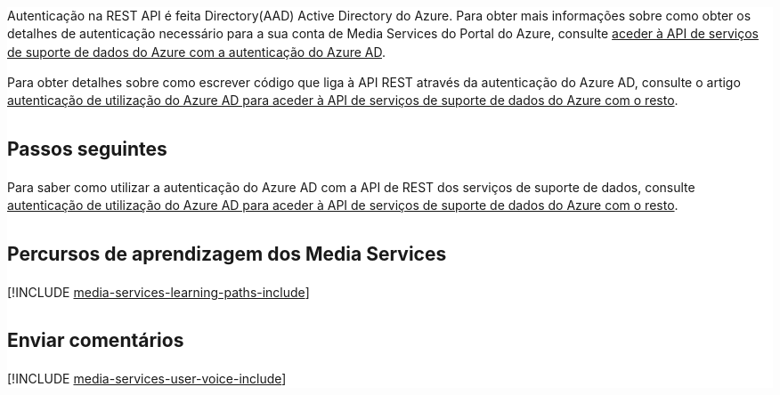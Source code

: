Autenticação na REST API é feita Directory(AAD) Active Directory do Azure.
Para obter mais informações sobre como obter os detalhes de autenticação necessário para a sua conta de Media Services do Portal do Azure, consulte [aceder à API de serviços de suporte de dados do Azure com a autenticação do Azure AD](media-services-use-aad-auth-to-access-ams-api.md).

Para obter detalhes sobre como escrever código que liga à API REST através da autenticação do Azure AD, consulte o artigo [autenticação de utilização do Azure AD para aceder à API de serviços de suporte de dados do Azure com o resto](media-services-rest-connect-with-aad.md).

## <a name="next-steps"></a>Passos seguintes
Para saber como utilizar a autenticação do Azure AD com a API de REST dos serviços de suporte de dados, consulte [autenticação de utilização do Azure AD para aceder à API de serviços de suporte de dados do Azure com o resto](media-services-rest-connect-with-aad.md).

## <a name="media-services-learning-paths"></a>Percursos de aprendizagem dos Media Services
[!INCLUDE [media-services-learning-paths-include](../../includes/media-services-learning-paths-include.md)]

## <a name="provide-feedback"></a>Enviar comentários
[!INCLUDE [media-services-user-voice-include](../../includes/media-services-user-voice-include.md)]

